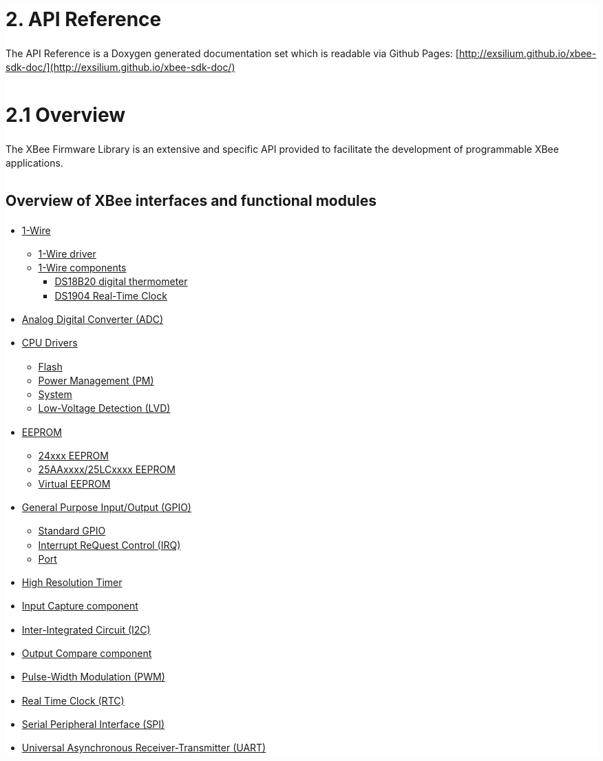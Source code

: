 <h1>2. API Reference</h1>

The API Reference is a Doxygen generated documentation set which is readable via Github Pages: [http://exsilium.github.io/xbee-sdk-doc/](http://exsilium.github.io/xbee-sdk-doc/)

# 2.1 Overview

The XBee Firmware Library is an extensive and specific API provided to facilitate the development of programmable XBee applications.

## Overview of XBee interfaces and functional modules

* [1-Wire](http://exsilium.github.io/xbee-sdk-doc/group__api__1__wire.html)
	* [1-Wire driver](http://exsilium.github.io/xbee-sdk-doc/group__api__1__wire__driver.html)
	* [1-Wire components](http://exsilium.github.io/xbee-sdk-doc/group__api__1__wire__components.html)
		* [DS18B20 digital thermometer](http://exsilium.github.io/xbee-sdk-doc/group__api__1__wire__ds18b20.html)
        * [DS1904 Real-Time Clock](http://exsilium.github.io/xbee-sdk-doc/group__api__1__wire__ds1904.html)

* [Analog Digital Converter (ADC)](http://exsilium.github.io/xbee-sdk-doc/group__api__adc.html)

* [CPU Drivers](http://exsilium.github.io/xbee-sdk-doc/group__api__cpu.html)
	* [Flash](http://exsilium.github.io/xbee-sdk-doc/group__cpu__flash.html)
    * [Power Management (PM)](http://exsilium.github.io/xbee-sdk-doc/group__cpu__pm.html)
    * [System](http://exsilium.github.io/xbee-sdk-doc/group__cpu__system.html)
    * [Low-Voltage Detection (LVD)](http://exsilium.github.io/xbee-sdk-doc/group__api__lvd.html)

* [EEPROM](http://exsilium.github.io/xbee-sdk-doc/group__api__eeprom.html)
	* [24xxx EEPROM](http://exsilium.github.io/xbee-sdk-doc/group__api__24xxx__eeprom.html)
    * [25AAxxxx/25LCxxxx EEPROM](http://exsilium.github.io/xbee-sdk-doc/group__api__25xxx__eeprom.html)
    * [Virtual EEPROM](http://exsilium.github.io/xbee-sdk-doc/group__api__virtual__eeprom.html)

* [General Purpose Input/Output (GPIO)](http://exsilium.github.io/xbee-sdk-doc/group__api__gpios.html)
	* [Standard GPIO](http://exsilium.github.io/xbee-sdk-doc/group__api__gpios__gpio.html)
    * [Interrupt ReQuest Control (IRQ)](http://exsilium.github.io/xbee-sdk-doc/group__api__gpios__irq.html)
    * [Port](http://exsilium.github.io/xbee-sdk-doc/group__api__gpios__port.html)

* [High Resolution Timer](http://exsilium.github.io/xbee-sdk-doc/group__api__timer.html)

* [Input Capture component](http://exsilium.github.io/xbee-sdk-doc/group__api__input__capture.html)

* [Inter-Integrated Circuit (I2C)](http://exsilium.github.io/xbee-sdk-doc/group__api__i2c.html)

* [Output Compare component](http://exsilium.github.io/xbee-sdk-doc/group__api__output__compare.html)

* [Pulse-Width Modulation (PWM)](http://exsilium.github.io/xbee-sdk-doc/group__api__pwm.html)

* [Real Time Clock (RTC)](http://exsilium.github.io/xbee-sdk-doc/group__api__rtc.html)

* [Serial Peripheral Interface (SPI)](http://exsilium.github.io/xbee-sdk-doc/group__api__spi.html)

* [Universal Asynchronous Receiver-Transmitter (UART)](http://exsilium.github.io/xbee-sdk-doc/group__api__uart.html)
